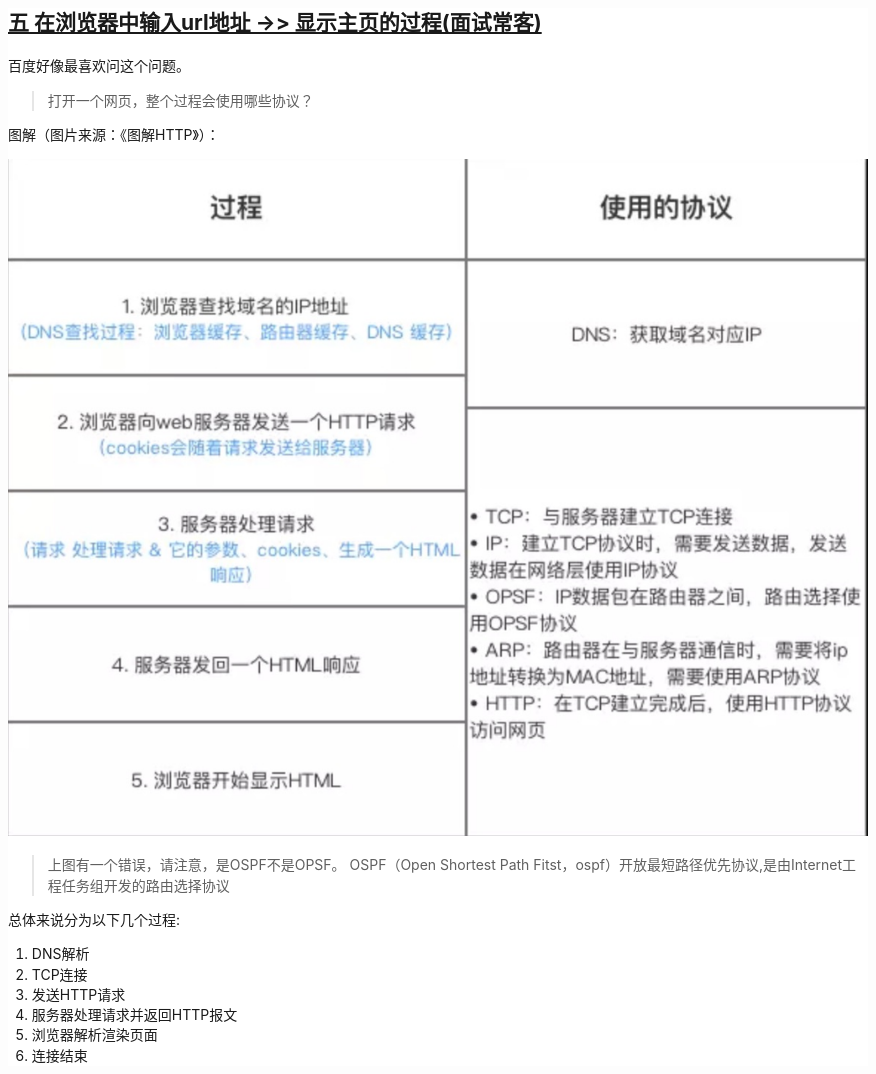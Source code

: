 ## [五 在浏览器中输入url地址 ->> 显示主页的过程(面试常客)](https://snailclimb.gitee.io/javaguide/#/docs/network/计算机网络?id=五-在浏览器中输入url地址-gtgt-显示主页的过程面试常客)

百度好像最喜欢问这个问题。

> 打开一个网页，整个过程会使用哪些协议？

图解（图片来源：《图解HTTP》）：

![img](6.%E8%AE%A1%E7%AE%97%E6%9C%BA%E7%BD%91%E7%BB%9C%E5%AD%A6%E4%B9%A0%E7%AC%94%E8%AE%B0.assets/url%E8%BE%93%E5%85%A5%E5%88%B0%E5%B1%95%E7%A4%BA%E5%87%BA%E6%9D%A5%E7%9A%84%E8%BF%87%E7%A8%8B.jpg)

> 上图有一个错误，请注意，是OSPF不是OPSF。 OSPF（Open Shortest Path Fitst，ospf）开放最短路径优先协议,是由Internet工程任务组开发的路由选择协议

总体来说分为以下几个过程:

1. DNS解析
2. TCP连接
3. 发送HTTP请求
4. 服务器处理请求并返回HTTP报文
5. 浏览器解析渲染页面
6. 连接结束
